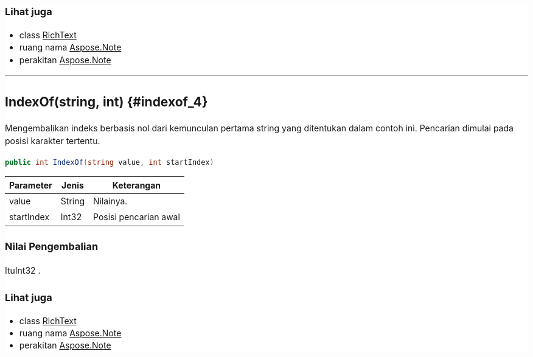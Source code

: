 ### Lihat juga

* class [RichText](../)
* ruang nama [Aspose.Note](../../richtext/)
* perakitan [Aspose.Note](../../../)

---

## IndexOf(string, int) {#indexof_4}

Mengembalikan indeks berbasis nol dari kemunculan pertama string yang ditentukan dalam contoh ini. Pencarian dimulai pada posisi karakter tertentu.

```csharp
public int IndexOf(string value, int startIndex)
```

| Parameter | Jenis | Keterangan |
| --- | --- | --- |
| value | String | Nilainya. |
| startIndex | Int32 | Posisi pencarian awal |

### Nilai Pengembalian

ItuInt32 .

### Lihat juga

* class [RichText](../)
* ruang nama [Aspose.Note](../../richtext/)
* perakitan [Aspose.Note](../../../)


